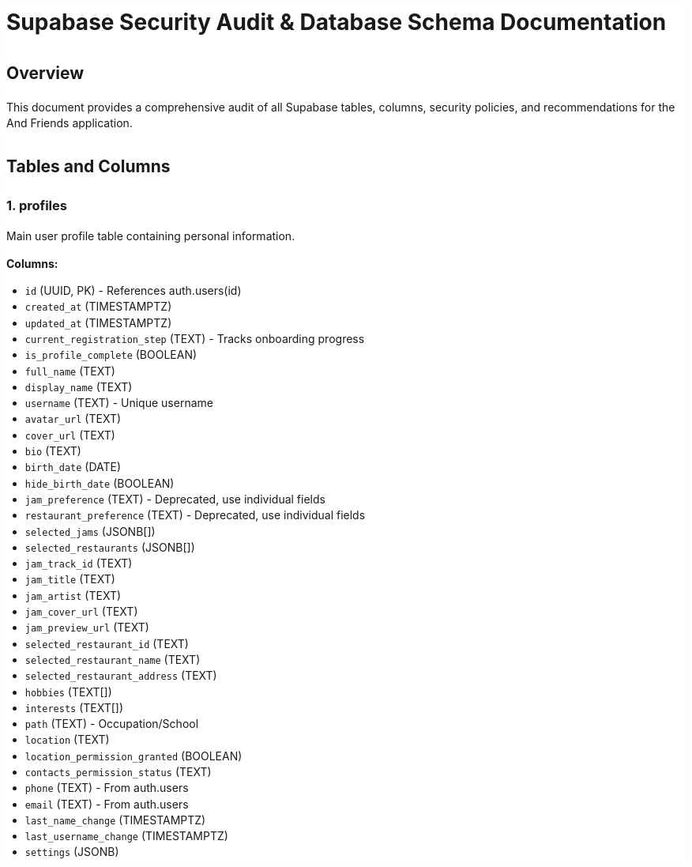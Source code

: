 # Supabase Security Audit & Database Schema Documentation

## Overview
This document provides a comprehensive audit of all Supabase tables, columns, security policies, and recommendations for the And Friends application.

## Tables and Columns

### 1. **profiles**
Main user profile table containing personal information.

**Columns:**
- `id` (UUID, PK) - References auth.users(id)
- `created_at` (TIMESTAMPTZ)
- `updated_at` (TIMESTAMPTZ)
- `current_registration_step` (TEXT) - Tracks onboarding progress
- `is_profile_complete` (BOOLEAN)
- `full_name` (TEXT)
- `display_name` (TEXT)
- `username` (TEXT) - Unique username
- `avatar_url` (TEXT)
- `cover_url` (TEXT)
- `bio` (TEXT)
- `birth_date` (DATE)
- `hide_birth_date` (BOOLEAN)
- `jam_preference` (TEXT) - Deprecated, use individual fields
- `restaurant_preference` (TEXT) - Deprecated, use individual fields
- `selected_jams` (JSONB[])
- `selected_restaurants` (JSONB[])
- `jam_track_id` (TEXT)
- `jam_title` (TEXT)
- `jam_artist` (TEXT)
- `jam_cover_url` (TEXT)
- `jam_preview_url` (TEXT)
- `selected_restaurant_id` (TEXT)
- `selected_restaurant_name` (TEXT)
- `selected_restaurant_address` (TEXT)
- `hobbies` (TEXT[])
- `interests` (TEXT[])
- `path` (TEXT) - Occupation/School
- `location` (TEXT)
- `location_permission_granted` (BOOLEAN)
- `contacts_permission_status` (TEXT)
- `phone` (TEXT) - From auth.users
- `email` (TEXT) - From auth.users
- `last_name_change` (TIMESTAMPTZ)
- `last_username_change` (TIMESTAMPTZ)
- `settings` (JSONB)
